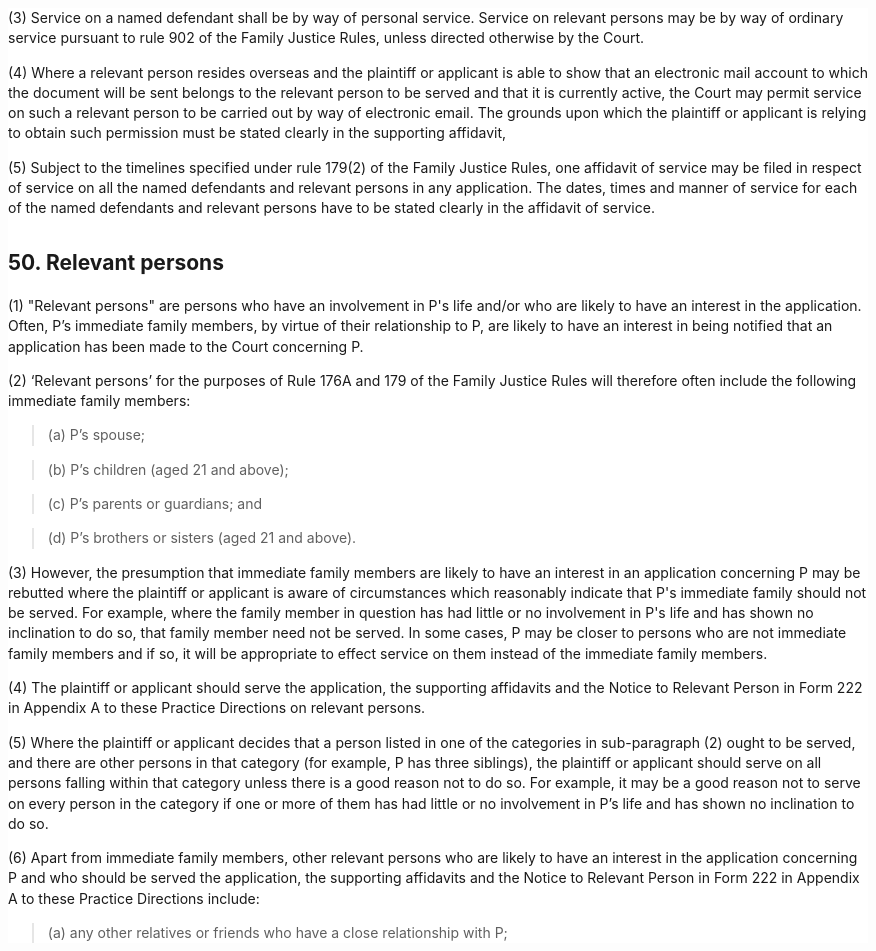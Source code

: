 (3) Service on a named defendant shall be by way of personal service. Service on relevant persons may be by way of ordinary service pursuant to rule 902 of the Family Justice Rules, unless directed otherwise by the Court.

(4) Where a relevant person resides overseas and the plaintiff or applicant is able to show that an electronic mail account to which the document will be sent belongs to the relevant person to be served and that it is currently active, the Court may permit service on such a relevant person to be carried out by way of electronic email. The grounds upon which the plaintiff or applicant is relying to obtain such permission must be stated clearly in the supporting affidavit,

(5) Subject to the timelines specified under rule 179(2) of the Family Justice Rules, one affidavit of service may be filed in respect of service on all the named defendants and relevant persons in any application. The dates, times and manner of service for each of the named defendants and relevant persons have to be stated clearly in the affidavit of service.

## 50. Relevant persons

(1) "Relevant persons" are persons who have an involvement in P's life and/or who are likely to have an interest in the application. Often, P’s immediate family members, by virtue of their relationship to P, are likely to have an interest in being notified that an application has been made to the Court concerning P.

(2) ‘Relevant persons’ for the purposes of Rule 176A and 179 of the Family Justice Rules will therefore often include the following immediate family members:

> (a) P’s spouse;

> (b) P’s children (aged 21 and above);

> (c) P’s parents or guardians; and

> (d) P’s brothers or sisters (aged 21 and above).

(3) However, the presumption that immediate family members are likely to have an interest in an application concerning P may be rebutted where the plaintiff or applicant is aware of circumstances which reasonably indicate that P's immediate family should not be served. For example, where the family member in question has had little or no involvement in P's life and has shown no inclination to do so, that family member need not be served. In some cases, P may be closer to persons who are not immediate family members and if so, it will be appropriate to effect service on them instead of the immediate family members.

(4) The plaintiff or applicant should serve the application, the supporting affidavits and the Notice to Relevant Person in Form 222 in Appendix A to these Practice Directions on relevant persons.

(5) Where the plaintiff or applicant decides that a person listed in one of the categories in sub-paragraph (2) ought to be served, and there are other persons in that category (for example, P has three siblings), the plaintiff or applicant should serve on all persons falling within that category unless there is a good reason not to do so. For example, it may be a good reason not to serve on every person in the category if one or more of them has had little or no involvement in P’s life and has shown no inclination to do so.

(6) Apart from immediate family members, other relevant persons who are likely to have an interest in the application concerning P and who should be served the application, the supporting affidavits and the Notice to Relevant Person in Form 222 in Appendix A to these Practice Directions include:

> (a) any other relatives or friends who have a close relationship with P;
